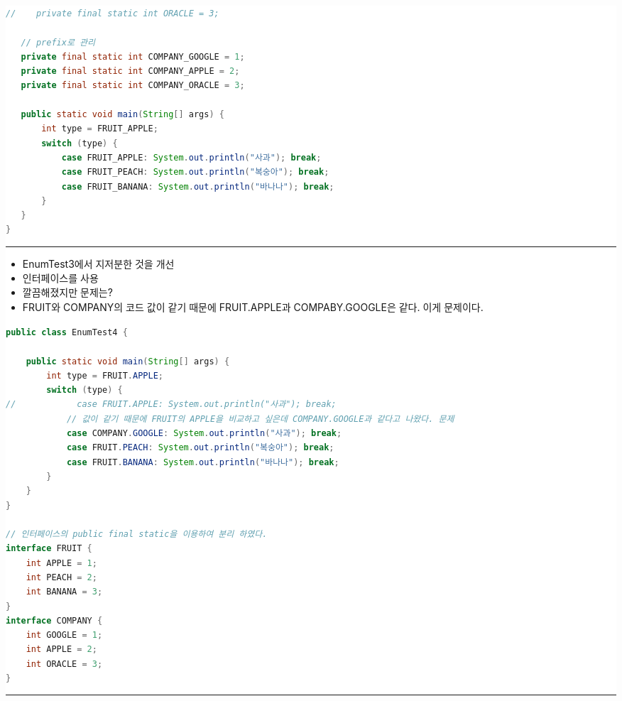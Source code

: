  ```java
//    private final static int ORACLE = 3;

    // prefix로 관리
    private final static int COMPANY_GOOGLE = 1;
    private final static int COMPANY_APPLE = 2;
    private final static int COMPANY_ORACLE = 3;

    public static void main(String[] args) {
        int type = FRUIT_APPLE;
        switch (type) {
            case FRUIT_APPLE: System.out.println("사과"); break;
            case FRUIT_PEACH: System.out.println("복숭아"); break;
            case FRUIT_BANANA: System.out.println("바나나"); break;
        }
    }
}
```

---

- EnumTest3에서 지저분한 것을 개선
- 인터페이스를 사용
- 깔끔해졌지만 문제는?
- FRUIT와 COMPANY의 코드 값이 같기 때문에 FRUIT.APPLE과 COMPABY.GOOGLE은 같다. 이게 문제이다.
```java
public class EnumTest4 {

    public static void main(String[] args) {
        int type = FRUIT.APPLE;
        switch (type) {
//            case FRUIT.APPLE: System.out.println("사과"); break;
            // 값이 같기 때문에 FRUIT의 APPLE을 비교하고 싶은데 COMPANY.GOOGLE과 같다고 나왔다. 문제
            case COMPANY.GOOGLE: System.out.println("사과"); break;
            case FRUIT.PEACH: System.out.println("복숭아"); break;
            case FRUIT.BANANA: System.out.println("바나나"); break;
        }
    }
}

// 인터페이스의 public final static을 이용하여 분리 하였다.
interface FRUIT {
    int APPLE = 1;
    int PEACH = 2;
    int BANANA = 3;
}
interface COMPANY {
    int GOOGLE = 1;
    int APPLE = 2;
    int ORACLE = 3;
}
```

---